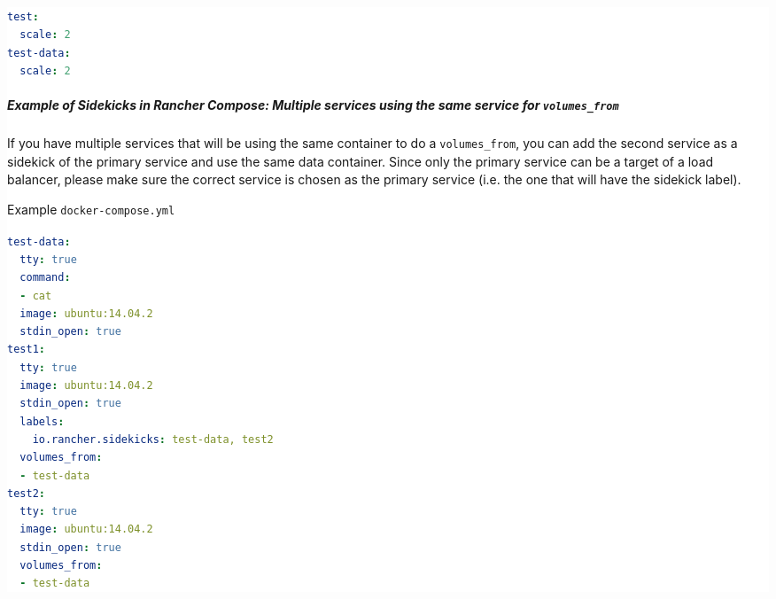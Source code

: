 ```yaml
test:
  scale: 2
test-data:
  scale: 2
```

##### Example of Sidekicks in Rancher Compose: Multiple services using the same service for `volumes_from`

If you have multiple services that will be using the same container to do a `volumes_from`, you can add the second service as a sidekick of the primary service and use the same data container. Since only the primary service can be a target of a load balancer, please make sure the correct service is chosen as the primary service (i.e. the one that will have the sidekick label).

Example `docker-compose.yml`

```yaml
test-data:
  tty: true
  command:
  - cat
  image: ubuntu:14.04.2
  stdin_open: true
test1:
  tty: true
  image: ubuntu:14.04.2
  stdin_open: true
  labels:
    io.rancher.sidekicks: test-data, test2
  volumes_from:
  - test-data
test2:
  tty: true
  image: ubuntu:14.04.2
  stdin_open: true
  volumes_from:
  - test-data
```
